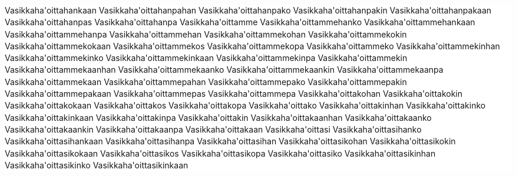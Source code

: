 Vasikkaha'oittahankaan
Vasikkaha'oittahanpahan
Vasikkaha'oittahanpako
Vasikkaha'oittahanpakin
Vasikkaha'oittahanpakaan
Vasikkaha'oittahanpas
Vasikkaha'oittahanpa
Vasikkaha'oittamme
Vasikkaha'oittammehanko
Vasikkaha'oittammehankaan
Vasikkaha'oittammehanpa
Vasikkaha'oittammehan
Vasikkaha'oittammekohan
Vasikkaha'oittammekokin
Vasikkaha'oittammekokaan
Vasikkaha'oittammekos
Vasikkaha'oittammekopa
Vasikkaha'oittammeko
Vasikkaha'oittammekinhan
Vasikkaha'oittammekinko
Vasikkaha'oittammekinkaan
Vasikkaha'oittammekinpa
Vasikkaha'oittammekin
Vasikkaha'oittammekaanhan
Vasikkaha'oittammekaanko
Vasikkaha'oittammekaankin
Vasikkaha'oittammekaanpa
Vasikkaha'oittammekaan
Vasikkaha'oittammepahan
Vasikkaha'oittammepako
Vasikkaha'oittammepakin
Vasikkaha'oittammepakaan
Vasikkaha'oittammepas
Vasikkaha'oittammepa
Vasikkaha'oittakohan
Vasikkaha'oittakokin
Vasikkaha'oittakokaan
Vasikkaha'oittakos
Vasikkaha'oittakopa
Vasikkaha'oittako
Vasikkaha'oittakinhan
Vasikkaha'oittakinko
Vasikkaha'oittakinkaan
Vasikkaha'oittakinpa
Vasikkaha'oittakin
Vasikkaha'oittakaanhan
Vasikkaha'oittakaanko
Vasikkaha'oittakaankin
Vasikkaha'oittakaanpa
Vasikkaha'oittakaan
Vasikkaha'oittasi
Vasikkaha'oittasihanko
Vasikkaha'oittasihankaan
Vasikkaha'oittasihanpa
Vasikkaha'oittasihan
Vasikkaha'oittasikohan
Vasikkaha'oittasikokin
Vasikkaha'oittasikokaan
Vasikkaha'oittasikos
Vasikkaha'oittasikopa
Vasikkaha'oittasiko
Vasikkaha'oittasikinhan
Vasikkaha'oittasikinko
Vasikkaha'oittasikinkaan